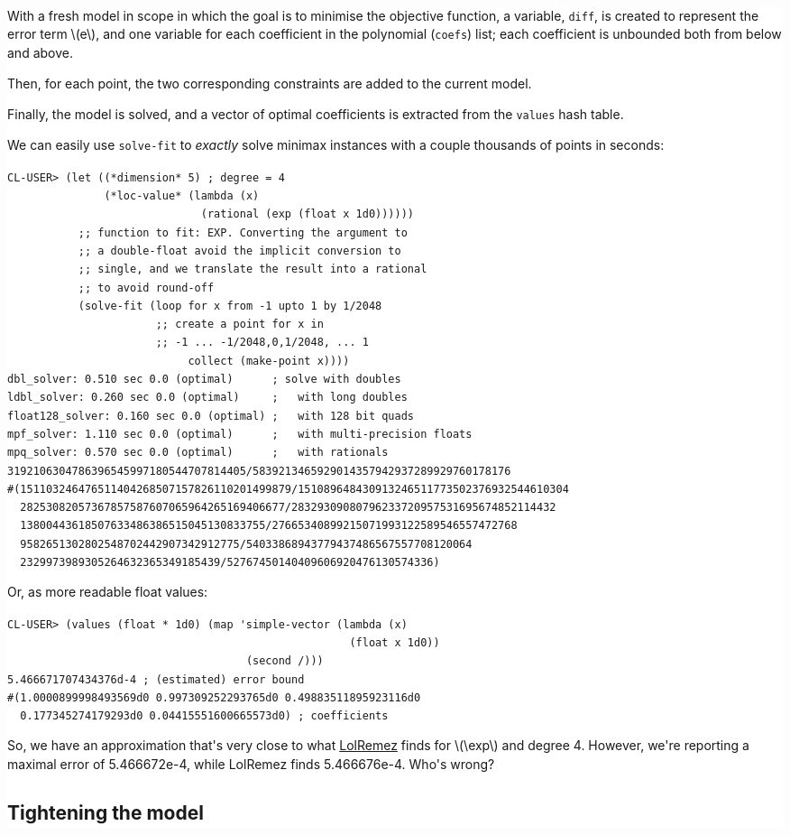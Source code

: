 With a fresh model in scope in which the goal is to minimise the
objective function, a variable, `diff`, is created to represent the
error term \\(e\\), and one variable for each coefficient in the
polynomial (`coefs`) list; each coefficient is unbounded both from
below and above.

Then, for each point, the two corresponding constraints are added to
the current model.

Finally, the model is solved, and a vector of optimal coefficients is
extracted from the `values` hash table.

We can easily use `solve-fit` to *exactly* solve minimax instances
with a couple thousands of points in seconds:

    CL-USER> (let ((*dimension* 5) ; degree = 4
                   (*loc-value* (lambda (x)
                                  (rational (exp (float x 1d0))))))
               ;; function to fit: EXP. Converting the argument to
               ;; a double-float avoid the implicit conversion to
               ;; single, and we translate the result into a rational
               ;; to avoid round-off
               (solve-fit (loop for x from -1 upto 1 by 1/2048
                           ;; create a point for x in 
                           ;; -1 ... -1/2048,0,1/2048, ... 1
                                collect (make-point x))))
    dbl_solver: 0.510 sec 0.0 (optimal)      ; solve with doubles
    ldbl_solver: 0.260 sec 0.0 (optimal)     ;   with long doubles
    float128_solver: 0.160 sec 0.0 (optimal) ;   with 128 bit quads
    mpf_solver: 1.110 sec 0.0 (optimal)      ;   with multi-precision floats
    mpq_solver: 0.570 sec 0.0 (optimal)      ;   with rationals
    3192106304786396545997180544707814405/5839213465929014357942937289929760178176
    #(151103246476511404268507157826110201499879/151089648430913246511773502376932544610304
      28253082057367857587607065964265169406677/28329309080796233720957531695674852114432
      13800443618507633486386515045130833755/27665340899215071993122589546557472768
      9582651302802548702442907342912775/54033868943779437486567557708120064
      2329973989305264632365349185439/52767450140409606920476130574336)

Or, as more readable float values:

    CL-USER> (values (float * 1d0) (map 'simple-vector (lambda (x)
                                                         (float x 1d0))
                                         (second /)))
    5.466671707434376d-4 ; (estimated) error bound
    #(1.0000899998493569d0 0.997309252293765d0 0.49883511895923116d0
      0.177345274179293d0 0.04415551600665573d0) ; coefficients

So, we have an approximation that's very close to what
[LolRemez](http://lol.zoy.org/wiki/doc/maths/remez/tutorial-exponential)
finds for \\(\exp\\) and degree 4.  However, we're reporting a maximal
error of 5.466672e-4, while LolRemez finds 5.466676e-4.  Who's wrong?

Tightening the model
--------------------
